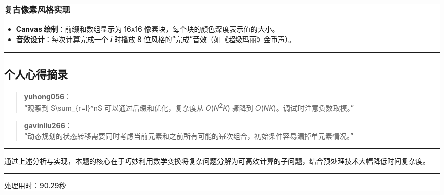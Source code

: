 ### 复古像素风格实现
- **Canvas 绘制**：前缀和数组显示为 16x16 像素块，每个块的颜色深度表示值的大小。
- **音效设计**：每次计算完成一个 $i$ 时播放 8 位风格的“完成”音效（如《超级玛丽》金币声）。

---

## 个人心得摘录

> **yuhong056**：  
> “观察到 $\sum_{r=l}^n$ 可以通过后缀和优化，复杂度从 $O(N^2K)$ 骤降到 $O(NK)$。调试时注意负数取模。”

> **gavinliu266**：  
> “动态规划的状态转移需要同时考虑当前元素和之前所有可能的幂次组合，初始条件容易漏掉单元素情况。”

---

通过上述分析与实现，本题的核心在于巧妙利用数学变换将复杂问题分解为可高效计算的子问题，结合预处理技术大幅降低时间复杂度。

---
处理用时：90.29秒